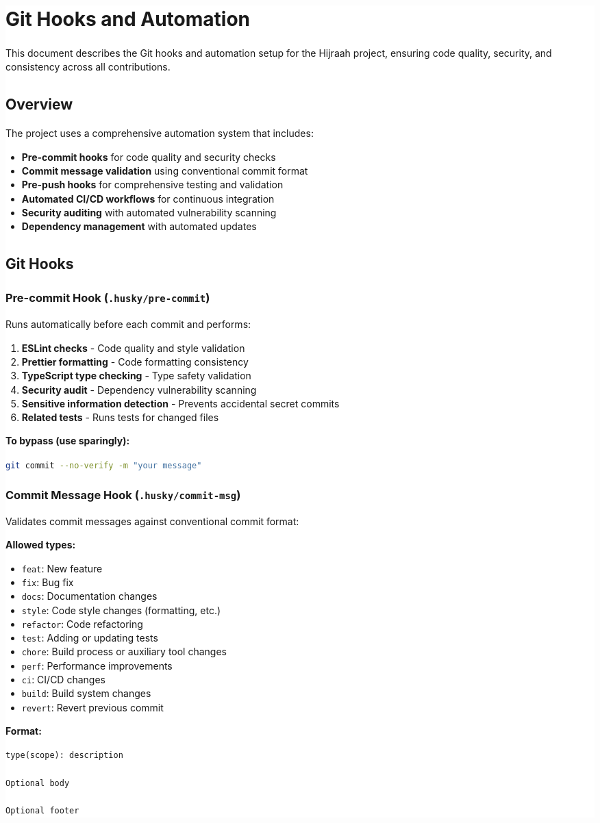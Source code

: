 # Git Hooks and Automation

This document describes the Git hooks and automation setup for the Hijraah project, ensuring code quality, security, and consistency across all contributions.

## Overview

The project uses a comprehensive automation system that includes:

- **Pre-commit hooks** for code quality and security checks
- **Commit message validation** using conventional commit format
- **Pre-push hooks** for comprehensive testing and validation
- **Automated CI/CD workflows** for continuous integration
- **Security auditing** with automated vulnerability scanning
- **Dependency management** with automated updates

## Git Hooks

### Pre-commit Hook (`.husky/pre-commit`)

Runs automatically before each commit and performs:

1. **ESLint checks** - Code quality and style validation
2. **Prettier formatting** - Code formatting consistency
3. **TypeScript type checking** - Type safety validation
4. **Security audit** - Dependency vulnerability scanning
5. **Sensitive information detection** - Prevents accidental secret commits
6. **Related tests** - Runs tests for changed files

**To bypass (use sparingly):**
```bash
git commit --no-verify -m "your message"
```

### Commit Message Hook (`.husky/commit-msg`)

Validates commit messages against conventional commit format:

**Allowed types:**
- `feat`: New feature
- `fix`: Bug fix
- `docs`: Documentation changes
- `style`: Code style changes (formatting, etc.)
- `refactor`: Code refactoring
- `test`: Adding or updating tests
- `chore`: Build process or auxiliary tool changes
- `perf`: Performance improvements
- `ci`: CI/CD changes
- `build`: Build system changes
- `revert`: Revert previous commit

**Format:**
```
type(scope): description

Optional body

Optional footer
```
